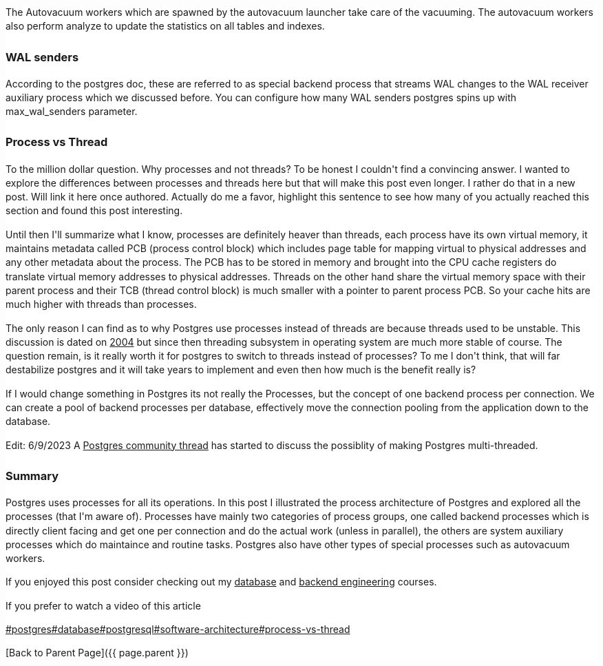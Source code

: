 The Autovacuum workers which are spawned by the autovacuum launcher take care of the vacuuming. The autovacuum workers also perform analyze to update the statistics on all tables and indexes.

### **WAL senders**

According to the postgres doc, these are referred to as special backend process that streams WAL changes to the WAL receiver auxiliary process which we discussed before. You can configure how many WAL senders postgres spins up with max_wal_senders parameter.

### **Process vs Thread**

To the million dollar question. Why processes and not threads? To be honest I couldn't find a convincing answer. I wanted to explore the differences between processes and threads here but that will make this post even longer. I rather do that in a new post. Will link it here once authored. Actually do me a favor, highlight this sentence to see how many of you actually reached this section and found this post interesting.

Until then I'll summarize what I know, processes are definitely heaver than threads, each process have its own virtual memory, it maintains metadata called PCB (process control block) which includes page table for mapping virtual to physical addresses and any other metadata about the process. The PCB has to be stored in memory and brought into the CPU cache registers do translate virtual memory addresses to physical addresses. Threads on the other hand share the virtual memory space with their parent process and their TCB (thread control block) is much smaller with a pointer to parent process PCB. So your cache hits are much higher with threads than processes.

The only reason I can find as to why Postgres use processes instead of threads are because threads used to be unstable. This discussion is dated on [2004](https://www.postgresql.org/message-id/1098894087.31930.62.camel@localhost.localdomain) but since then threading subsystem in operating system are much more stable of course. The question remain, is it really worth it for postgres to switch to threads instead of processes? To me I don't think, that will far destabilize postgres and it will take years to implement and even then how much is the benefit really is?

If I would change something in Postgres its not really the Processes, but the concept of one backend process per connection. We can create a pool of backend processes per database, effectively move the connection pooling from the application down to the database.

Edit: 6/9/2023 A [Postgres community thread](https://www.postgresql.org/message-id/31cc6df9-53fe-3cd9-af5b-ac0d801163f4%40iki.fi) has started to discuss the possiblity of making Postgres multi-threaded.

### **Summary**

Postgres uses processes for all its operations. In this post I illustrated the process architecture of Postgres and explored all the processes (that I'm aware of). Processes have mainly two categories of process groups, one called backend processes which is directly client facing and get one per connection and do the actual work (unless in parallel), the others are system auxiliary processes which do maintaince and routine tasks. Postgres also have other types of special processes such as autovacuum workers.

If you enjoyed this post consider checking out my [database](https://database.husseinnasser.com/) and [backend engineering](https://backend.husseinnasser.com/) courses.

If you prefer to watch a video of this article

[#postgres](https://medium.com/tag/postgres)[#database](https://medium.com/tag/database)[#postgresql](https://medium.com/tag/postgresql)[#software-architecture](https://medium.com/tag/software-architecture)[#process-vs-thread](https://medium.com/tag/process-vs-thread)

[Back to Parent Page]({{ page.parent }})